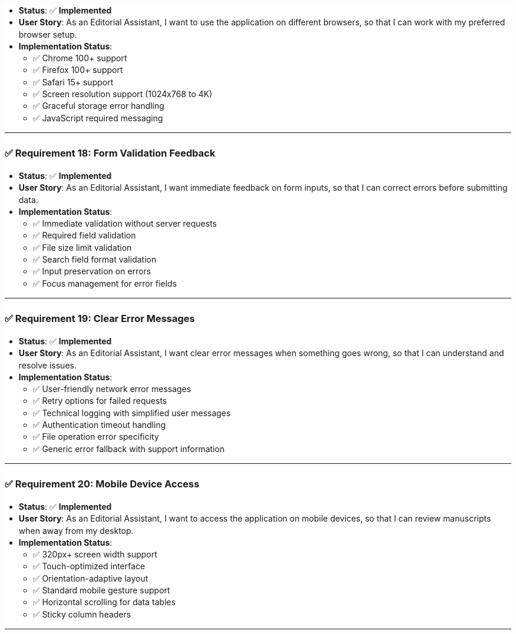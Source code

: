 - **Status**: ✅ **Implemented**
- **User Story**: As an Editorial Assistant, I want to use the application on different browsers, so that I can work with my preferred browser setup.
- **Implementation Status**:
  - ✅ Chrome 100+ support
  - ✅ Firefox 100+ support
  - ✅ Safari 15+ support
  - ✅ Screen resolution support (1024x768 to 4K)
  - ✅ Graceful storage error handling
  - ✅ JavaScript required messaging

---

### ✅ **Requirement 18: Form Validation Feedback**

- **Status**: ✅ **Implemented**
- **User Story**: As an Editorial Assistant, I want immediate feedback on form inputs, so that I can correct errors before submitting data.
- **Implementation Status**:
  - ✅ Immediate validation without server requests
  - ✅ Required field validation
  - ✅ File size limit validation
  - ✅ Search field format validation
  - ✅ Input preservation on errors
  - ✅ Focus management for error fields

---

### ✅ **Requirement 19: Clear Error Messages**

- **Status**: ✅ **Implemented**
- **User Story**: As an Editorial Assistant, I want clear error messages when something goes wrong, so that I can understand and resolve issues.
- **Implementation Status**:
  - ✅ User-friendly network error messages
  - ✅ Retry options for failed requests
  - ✅ Technical logging with simplified user messages
  - ✅ Authentication timeout handling
  - ✅ File operation error specificity
  - ✅ Generic error fallback with support information

---

### ✅ **Requirement 20: Mobile Device Access**

- **Status**: ✅ **Implemented**
- **User Story**: As an Editorial Assistant, I want to access the application on mobile devices, so that I can review manuscripts when away from my desktop.
- **Implementation Status**:
  - ✅ 320px+ screen width support
  - ✅ Touch-optimized interface
  - ✅ Orientation-adaptive layout
  - ✅ Standard mobile gesture support
  - ✅ Horizontal scrolling for data tables
  - ✅ Sticky column headers

---